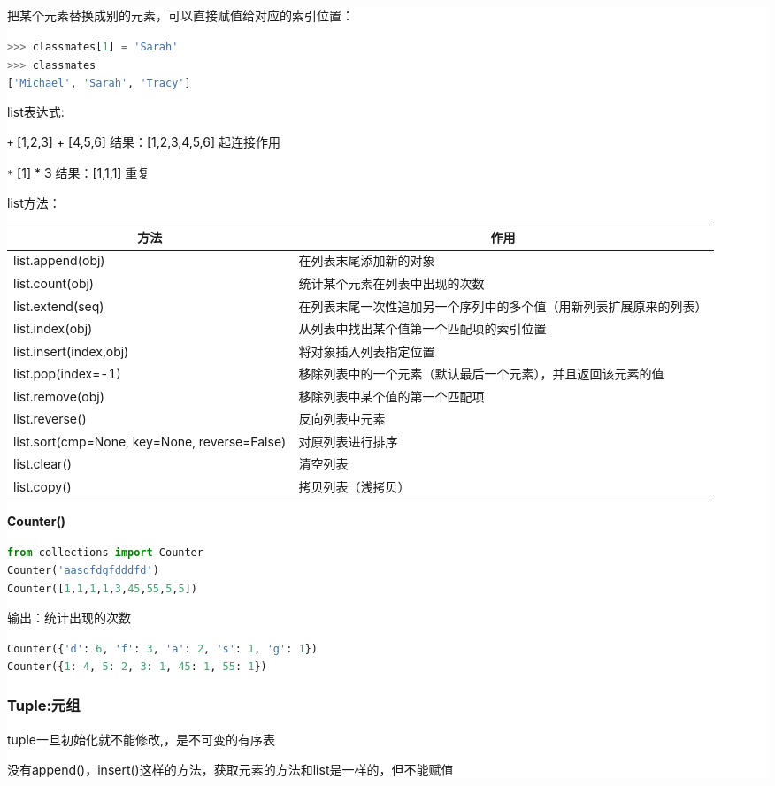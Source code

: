 把某个元素替换成别的元素，可以直接赋值给对应的索引位置：

```python
>>> classmates[1] = 'Sarah'
>>> classmates
['Michael', 'Sarah', 'Tracy']
```

list表达式:

`+`  [1,2,3] + [4,5,6]	结果：[1,2,3,4,5,6]		起连接作用

`*` [1] * 3			结果：[1,1,1]				重复

list方法：

| 方法                                       | 作用                                |
| ---------------------------------------- | --------------------------------- |
| list.append(obj)                         | 在列表末尾添加新的对象                       |
| list.count(obj)                          | 统计某个元素在列表中出现的次数                   |
| list.extend(seq)                         | 在列表末尾一次性追加另一个序列中的多个值（用新列表扩展原来的列表） |
| list.index(obj)                          | 从列表中找出某个值第一个匹配项的索引位置              |
| list.insert(index,obj)                   | 将对象插入列表指定位置                       |
| list.pop(index=-1)                       | 移除列表中的一个元素（默认最后一个元素），并且返回该元素的值    |
| list.remove(obj)                         | 移除列表中某个值的第一个匹配项                   |
| list.reverse()                           | 反向列表中元素                           |
| list.sort(cmp=None, key=None, reverse=False) | 对原列表进行排序                          |
| list.clear()                             | 清空列表                              |
| list.copy()                              | 拷贝列表（浅拷贝）                         |

**Counter()**

```python
from collections import Counter
Counter('aasdfdgfdddfd')
Counter([1,1,1,1,3,45,55,5,5])
```

输出：统计出现的次数

````python
Counter({'d': 6, 'f': 3, 'a': 2, 's': 1, 'g': 1})
Counter({1: 4, 5: 2, 3: 1, 45: 1, 55: 1})
````

### Tuple:元组

tuple一旦初始化就不能修改,，是不可变的有序表

没有append()，insert()这样的方法，获取元素的方法和list是一样的，但不能赋值
